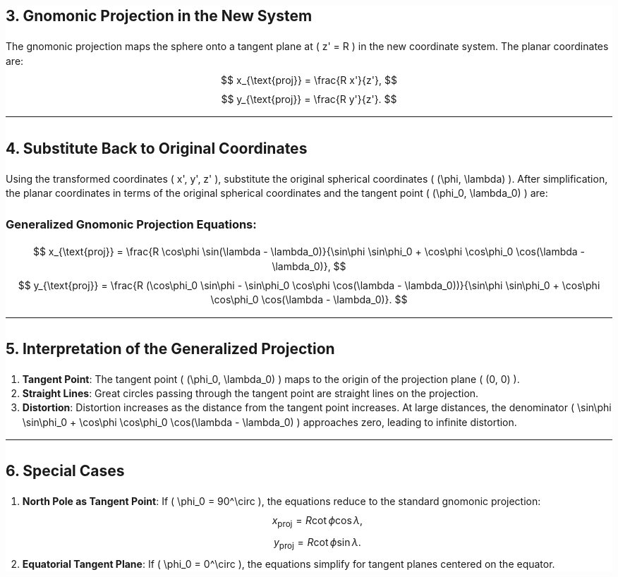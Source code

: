 
## 3. Gnomonic Projection in the New System
The gnomonic projection maps the sphere onto a tangent plane at \( z' = R \) in the new coordinate system. The planar coordinates are:
$$
x_{\text{proj}} = \frac{R x'}{z'},
$$
$$
y_{\text{proj}} = \frac{R y'}{z'}.
$$

---

## 4. Substitute Back to Original Coordinates
Using the transformed coordinates \( x', y', z' \), substitute the original spherical coordinates \( (\phi, \lambda) \). After simplification, the planar coordinates in terms of the original spherical coordinates and the tangent point \( (\phi_0, \lambda_0) \) are:

### Generalized Gnomonic Projection Equations:
$$
x_{\text{proj}} = \frac{R \cos\phi \sin(\lambda - \lambda_0)}{\sin\phi \sin\phi_0 + \cos\phi \cos\phi_0 \cos(\lambda - \lambda_0)},
$$
$$
y_{\text{proj}} = \frac{R (\cos\phi_0 \sin\phi - \sin\phi_0 \cos\phi \cos(\lambda - \lambda_0))}{\sin\phi \sin\phi_0 + \cos\phi \cos\phi_0 \cos(\lambda - \lambda_0)}.
$$

---

## 5. Interpretation of the Generalized Projection
1. **Tangent Point**: The tangent point \( (\phi_0, \lambda_0) \) maps to the origin of the projection plane \( (0, 0) \).
2. **Straight Lines**: Great circles passing through the tangent point are straight lines on the projection.
3. **Distortion**: Distortion increases as the distance from the tangent point increases. At large distances, the denominator \( \sin\phi \sin\phi_0 + \cos\phi \cos\phi_0 \cos(\lambda - \lambda_0) \) approaches zero, leading to infinite distortion.

---

## 6. Special Cases
1. **North Pole as Tangent Point**: If \( \phi_0 = 90^\circ \), the equations reduce to the standard gnomonic projection:
   $$
   x_{\text{proj}} = R \cot\phi \cos\lambda,
   $$
   $$
   y_{\text{proj}} = R \cot\phi \sin\lambda.
   $$
2. **Equatorial Tangent Plane**: If \( \phi_0 = 0^\circ \), the equations simplify for tangent planes centered on the equator.
